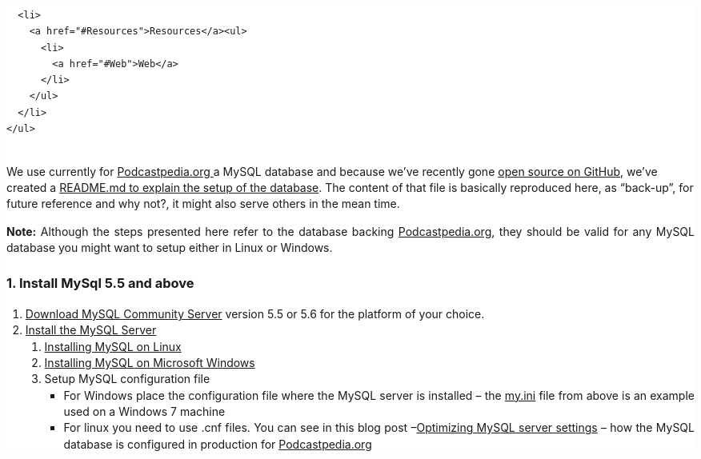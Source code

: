       <li>
        <a href="#Resources">Resources</a><ul>
          <li>
            <a href="#Web">Web</a>
          </li>
        </ul>
      </li>
    </ul>
  </div>

  <br /> We use currently for <a title="Podcastpedia.org, knowledge to go" href="https://github.com/Codingpedia/podcastpedia" target="_blank">Podcastpedia.org </a>a MySQL database and because we&#8217;ve recently gone <a title="PodcastpediaOrg on GitHub" href="https://github.com/Codingpedia/podcastpedia" target="_blank">open source on GitHub</a>, we&#8217;ve created a <a title="https://github.com/podcastpedia/podcastpedia-sql" href="https://github.com/Codingpedia/podcastpedia/blob/master/README.md" target="_blank">README.md to explain the setup of the database</a>. The content of that file is basically reproduced here, as &#8220;back-up&#8221;, for future reference and why not?, it might also serve others in the mean time.
</p>

<p class="note_normal" style="text-align: justify;">
  <strong>Note:</strong> Although the steps presented here refer to the database backing <a title="Podcastpedia.org, knowledge to go" href="https://github.com/Codingpedia/podcastpedia" target="_blank">Podcastpedia.org</a>, they should be valid for any MySQL database you might want to setup either in Linux or Windows.
</p>

### <span id="1_Install_MySql_55_and_above"><a class="anchor" href="https://github.com/podcastpedia/podcastpedia-sql/blob/master/README.md#install-mysql-55-and-above" name="user-content-install-mysql-55-and-above"></a>1. Install MySql 5.5 and above</span>

<ol class="task-list">
  <li>
    <a href="http://dev.mysql.com/downloads/mysql/">Download MySQL Community Server</a> version 5.5 or 5.6 for the platform of your choice.
  </li>
  <li>
    <a title="http://dev.mysql.com/doc/refman/5.6/en/installing.html" href="http://dev.mysql.com/doc/refman/5.6/en/installing.html" target="_blank">Install the MySQL Server</a> <ol>
      <li>
        <a title="http://dev.mysql.com/doc/refman/5.6/en/linux-installation.html" href="http://dev.mysql.com/doc/refman/5.6/en/linux-installation.html" target="_blank">Installing MySQL on Linux</a>
      </li>
      <li>
        <a title="http://dev.mysql.com/doc/refman/5.6/en/windows-installation.html" href="http://dev.mysql.com/doc/refman/5.6/en/windows-installation.html" target="_blank">Installing MySQL on Microsoft Windows</a>
      </li>
      <li>
        Setup MySQL configuration file <ul>
          <li style="text-align: justify;">
            For Windows place the configuration file where the MySQL server is installed &#8211; the <a href="https://github.com/podcastpedia/podcastpedia-sql/blob/master/_prepare_database_for_development/my.ini">my.ini</a> file from above is an example used on a Windows 7 machine
          </li>
          <li style="text-align: justify;">
            For linux you need to use .cnf files. You can see in this blog post &#8211;<a href="http://www.codepedia.org/ama/optimizing-mysql-server-settings/">Optimizing MySQL server settings</a> &#8211; how the MySQL database is configured in production for <a href="https://github.com/Codingpedia/podcastpedia/">Podcastpedia.org</a>
          </li>
        </ul>
      </li>
